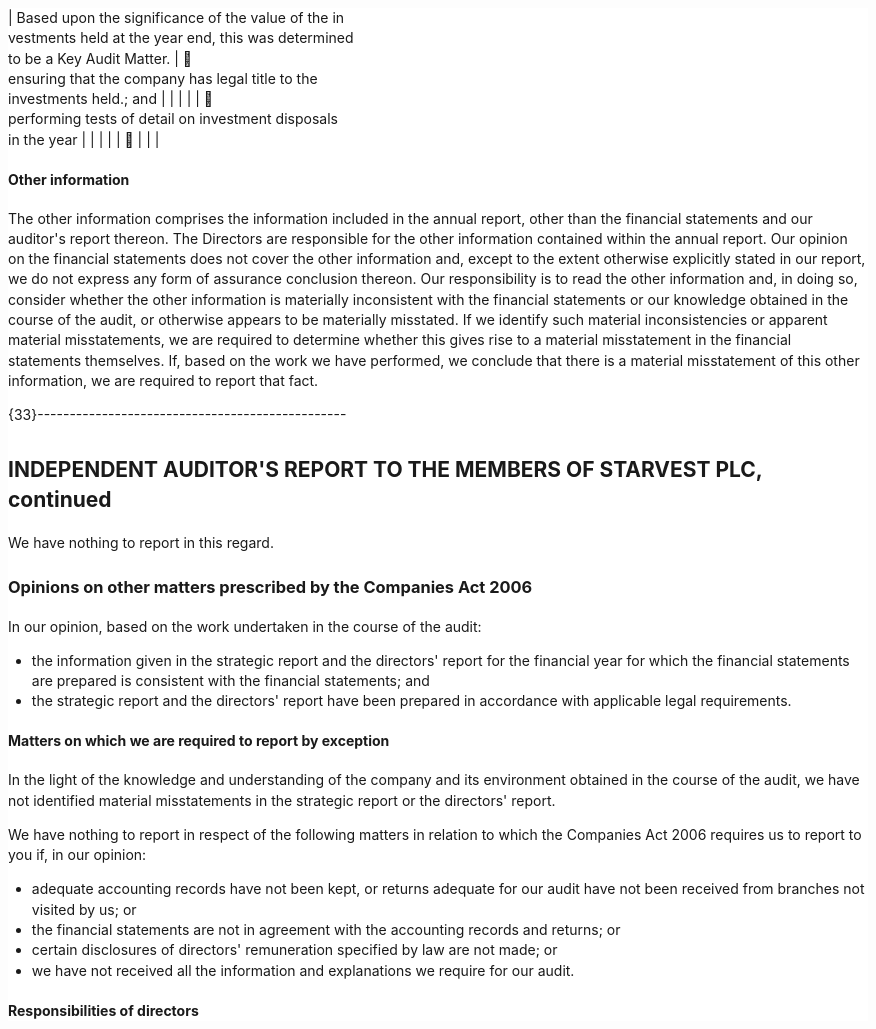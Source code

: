 | Based upon the significance of the value of the in<br>vestments held at the year end, this was determined<br>to be a Key Audit Matter.                                                                                                     | <br>ensuring that the company has legal title to the<br>investments held.; and                                                                                                  |  |  |
|                                                                                                                                                                                                                                            | <br>performing tests of detail on investment disposals<br>in the year                                                                                                           |  |  |
|                                                                                                                                                                                                                                            |                                                                                                                                                                                 |  |  |

#### Other information

The other information comprises the information included in the annual report, other than the financial statements and our auditor's report thereon. The Directors are responsible for the other information contained within the annual report. Our opinion on the financial statements does not cover the other information and, except to the extent otherwise explicitly stated in our report, we do not express any form of assurance conclusion thereon. Our responsibility is to read the other information and, in doing so, consider whether the other information is materially inconsistent with the financial statements or our knowledge obtained in the course of the audit, or otherwise appears to be materially misstated. If we identify such material inconsistencies or apparent material misstatements, we are required to determine whether this gives rise to a material misstatement in the financial statements themselves. If, based on the work we have performed, we conclude that there is a material misstatement of this other information, we are required to report that fact.

{33}------------------------------------------------

## INDEPENDENT AUDITOR'S REPORT TO THE MEMBERS OF STARVEST PLC, continued

We have nothing to report in this regard.

### Opinions on other matters prescribed by the Companies Act 2006

In our opinion, based on the work undertaken in the course of the audit:

- the information given in the strategic report and the directors' report for the financial year for which the financial statements are prepared is consistent with the financial statements; and
- the strategic report and the directors' report have been prepared in accordance with applicable legal requirements.

#### Matters on which we are required to report by exception

In the light of the knowledge and understanding of the company and its environment obtained in the course of the audit, we have not identified material misstatements in the strategic report or the directors' report.

We have nothing to report in respect of the following matters in relation to which the Companies Act 2006 requires us to report to you if, in our opinion:

- adequate accounting records have not been kept, or returns adequate for our audit have not been received from branches not visited by us; or
- the financial statements are not in agreement with the accounting records and returns; or
- certain disclosures of directors' remuneration specified by law are not made; or
- we have not received all the information and explanations we require for our audit.

#### Responsibilities of directors
